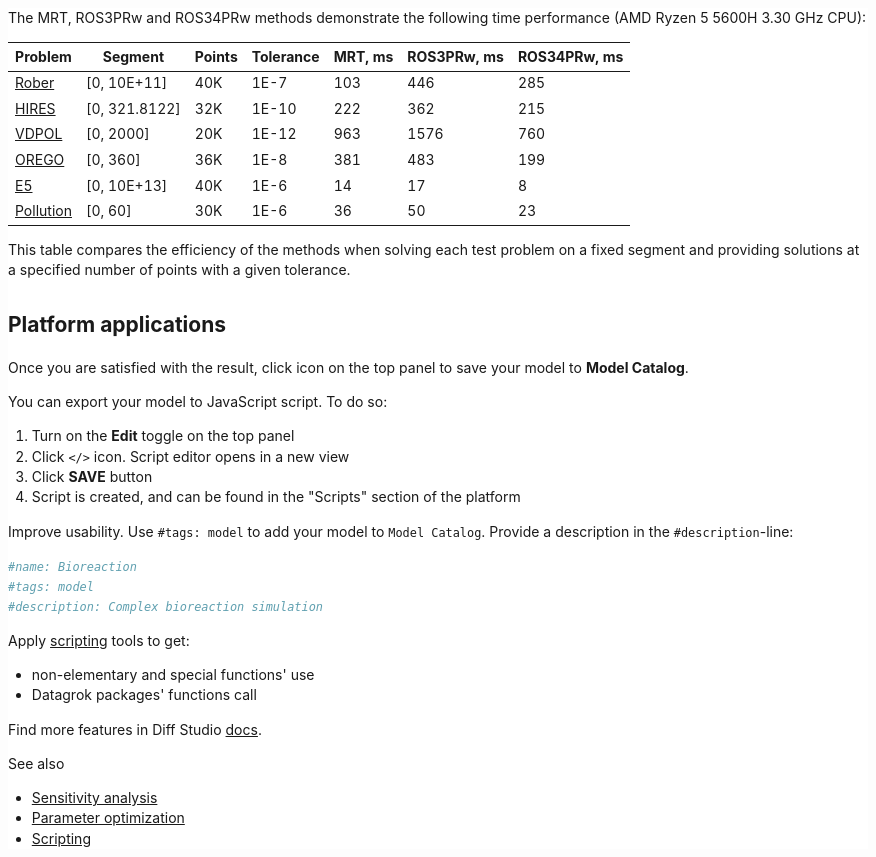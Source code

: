 The MRT, ROS3PRw and ROS34PRw methods demonstrate the following time performance (AMD Ryzen 5 5600H 3.30 GHz CPU):

|Problem|Segment|Points|Tolerance|MRT, ms|ROS3PRw, ms|ROS34PRw, ms|
|-|-|-|-|-|-|-|
|[Rober](https://archimede.uniba.it/~testset/report/rober.pdf)|[0, 10E+11]|40K|1E-7|103|446|285|
|[HIRES](https://archimede.uniba.it/~testset/report/hires.pdf)|[0, 321.8122]|32K|1E-10|222|362|215|
|[VDPOL](https://archimede.uniba.it/~testset/report/vdpol.pdf)|[0, 2000]|20K|1E-12|963|1576|760|
|[OREGO](https://archimede.uniba.it/~testset/report/orego.pdf)|[0, 360]|36K|1E-8|381|483|199|
|[E5](https://archimede.uniba.it/~testset/report/e5.pdf)|[0, 10E+13]|40K|1E-6|14|17|8|
|[Pollution](https://archimede.uniba.it/~testset/report/pollu.pdf)|[0, 60]|30K|1E-6|36|50|23|

This table compares the efficiency of the methods when solving each test problem on a fixed segment and providing solutions at a specified number of points with a given tolerance.

## Platform applications

Once you are satisfied with the result, click <i class="fas fa-layer-plus"></i> icon on the top panel to save your model to **Model Catalog**.

You can export your model to JavaScript script. To do so:

1. Turn on the **Edit** toggle on the top panel
2. Click `</>` icon. Script editor opens in a new view
3. Click **SAVE** button
4. Script is created, and can be found in the "Scripts" section of the platform

Improve usability. Use `#tags: model` to add your model to `Model Catalog`. Provide a description in the `#description`-line:

```python
#name: Bioreaction
#tags: model
#description: Complex bioreaction simulation
```

Apply [scripting](https://datagrok.ai/help/compute/scripting) tools to get:

* non-elementary and special functions' use
* Datagrok packages' functions call

Find more features in Diff Studio [docs](https://datagrok.ai/help/compute/diff-studio).

See also

* [Sensitivity analysis](https://datagrok.ai/help/compute/function-analysis#sensitivity-analysis)
* [Parameter optimization](https://datagrok.ai/help/compute/function-analysis#parameter-optimization)
* [Scripting](https://datagrok.ai/help/compute/scripting)

